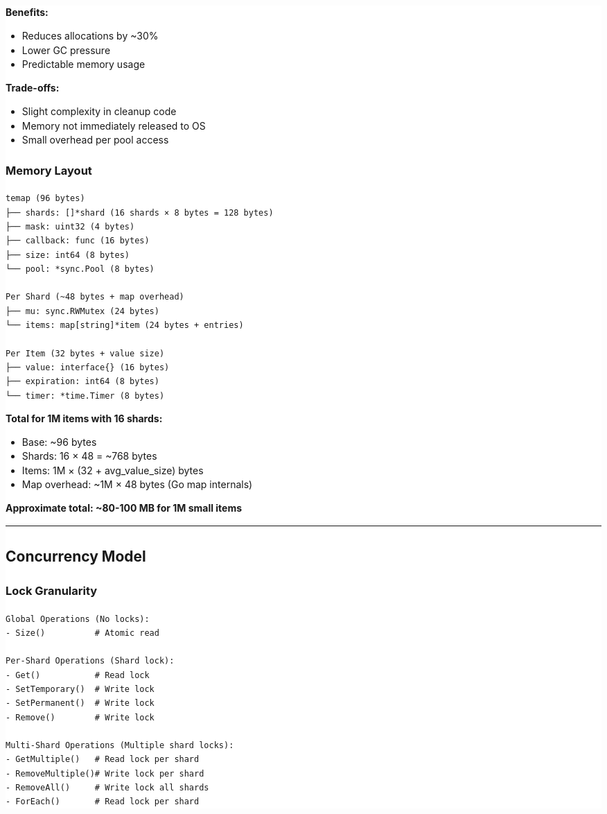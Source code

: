 **Benefits:**
- Reduces allocations by ~30%
- Lower GC pressure
- Predictable memory usage

**Trade-offs:**
- Slight complexity in cleanup code
- Memory not immediately released to OS
- Small overhead per pool access

### Memory Layout

```
temap (96 bytes)
├── shards: []*shard (16 shards × 8 bytes = 128 bytes)
├── mask: uint32 (4 bytes)
├── callback: func (16 bytes)
├── size: int64 (8 bytes)
└── pool: *sync.Pool (8 bytes)

Per Shard (~48 bytes + map overhead)
├── mu: sync.RWMutex (24 bytes)
└── items: map[string]*item (24 bytes + entries)

Per Item (32 bytes + value size)
├── value: interface{} (16 bytes)
├── expiration: int64 (8 bytes)
└── timer: *time.Timer (8 bytes)
```

**Total for 1M items with 16 shards:**
- Base: ~96 bytes
- Shards: 16 × 48 = ~768 bytes
- Items: 1M × (32 + avg_value_size) bytes
- Map overhead: ~1M × 48 bytes (Go map internals)

**Approximate total: ~80-100 MB for 1M small items**

---

## Concurrency Model

### Lock Granularity

```
Global Operations (No locks):
- Size()          # Atomic read

Per-Shard Operations (Shard lock):
- Get()           # Read lock
- SetTemporary()  # Write lock
- SetPermanent()  # Write lock
- Remove()        # Write lock

Multi-Shard Operations (Multiple shard locks):
- GetMultiple()   # Read lock per shard
- RemoveMultiple()# Write lock per shard
- RemoveAll()     # Write lock all shards
- ForEach()       # Read lock per shard
```
